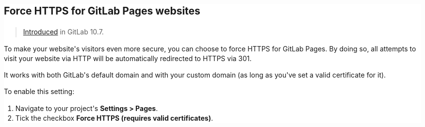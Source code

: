 ## Force HTTPS for GitLab Pages websites

> [Introduced](https://gitlab.com/gitlab-org/gitlab-ce/issues/28857) in GitLab 10.7.

To make your website's visitors even more secure, you can choose to
force HTTPS for GitLab Pages. By doing so, all attempts to visit your
website via HTTP will be automatically redirected to HTTPS via 301.

It works with both GitLab's default domain and with your custom
domain (as long as you've set a valid certificate for it).

To enable this setting:

1. Navigate to your project's **Settings > Pages**.
1. Tick the checkbox **Force HTTPS (requires valid certificates)**.



